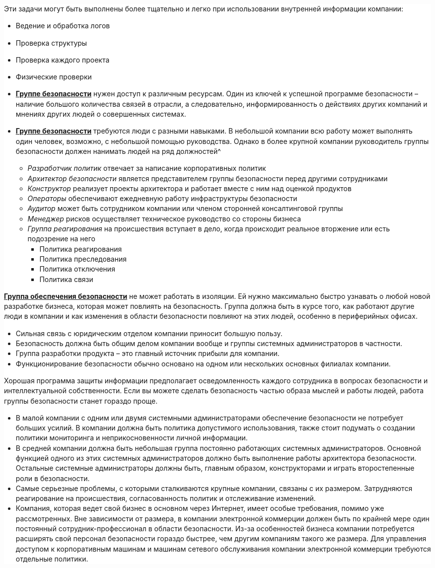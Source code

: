 Эти задачи могут быть выполнены более тщательно и легко при использовании внутренней информации компании:
-  Ведение и обработка логов
-  Проверка структуры
-  Проверка каждого проекта 
-  Физические проверки
  

- <ins>**Группе безопасности**</ins> нужен доступ к различным ресурсам. Один из ключей к успешной программе безопасности – наличие большого количества связей в отрасли, а следовательно, информированность о действиях других компаний и мнениях других людей о совершенных системах. 
- <ins>**Группе безопасности**</ins> требуются люди с разными навыками. В небольшой компании всю работу может выполнять один человек, возможно, с небольшой помощью руководства. Однако в более крупной компании руководитель группы безопасности должен нанимать людей на ряд должностей^ 
  -  *Разработчик политик* отвечает за написание корпоративных политик
  -  *Архитектор безопасности* является представителем группы безопасности перед другими сотрудниками
  -  *Конструктор* реализует проекты архитектора и работает вместе с ним над оценкой продуктов
  - *Операторы* обеспечивают ежедневную работу инфраструктуры безопасности
  -  *Аудитор* может быть сотрудником компании или членом сторонней консалтинговой группы
  -  *Менеджер* рисков осуществляет техническое руководство со стороны бизнеса
  -  *Группа реагирования* на происшествия вступает в дело, когда происходит реальное вторжение или есть подозрение на него
     	-  Политика реагирования 
     	-  Политика преследования
     	-  Политика отключения
     	-  Политика связи

<ins>**Группа обеспечения безопасности**</ins> не может работать в изоляции. Ей нужно максимально быстро узнавать о любой новой разработке бизнеса, которая может повлиять на безопасность. Группа должна быть в курсе того, как работают другие люди в компании и как изменения в области безопасности повлияют на этих людей, особенно в периферийных офисах.
-  Сильная связь с юридическим отделом компании приносит большую пользу.
-  Безопасность должна быть общим делом компании вообще и группы системных администраторов в частности.
-  Группа разработки продукта – это главный источник прибыли для компании.
-  Функционирование безопасности обычно основано на одном или нескольких основных филиалах компании.

Хорошая программа защиты информации предполагает осведомленность каждого сотрудника в вопросах безопасности и интеллектуальной собственности. Если вы можете сделать безопасность частью образа мыслей и работы людей, работа группы безопасности станет гораздо проще. 

-  В малой компании с одним или двумя системными администраторами обеспечение безопасности не потребует больших усилий. В компании должна быть политика допустимого использования, также стоит подумать о создании политики мониторинга и неприкосновенности личной информации.
-  В средней компании должна быть небольшая группа постоянно работающих системных администраторов. Основной функцией одного из этих системных администраторов должно быть выполнение работы архитектора безопасности. Остальные системные администраторы должны быть, главным образом, конструкторами и играть второстепенные роли в безопасности.
-  Самые серьезные проблемы, с которыми сталкиваются крупные компании, связаны с их размером. Затрудняются реагирование на происшествия, согласованность политик и отслеживание изменений.
-  Компания, которая ведет свой бизнес в основном через Интернет, имеет особые требования, помимо уже рассмотренных. Вне зависимости от размера, в компании электронной коммерции должен быть по крайней мере один постоянный сотрудник-профессионал в области безопасности. Из-за особенностей бизнеса компании потребуется расширять свой персонал безопасности гораздо быстрее, чем другим компаниям такого же размера. Для управления доступом к корпоративным машинам и машинам сетевого обслуживания компании электронной коммерции требуются отдельные политики. 

